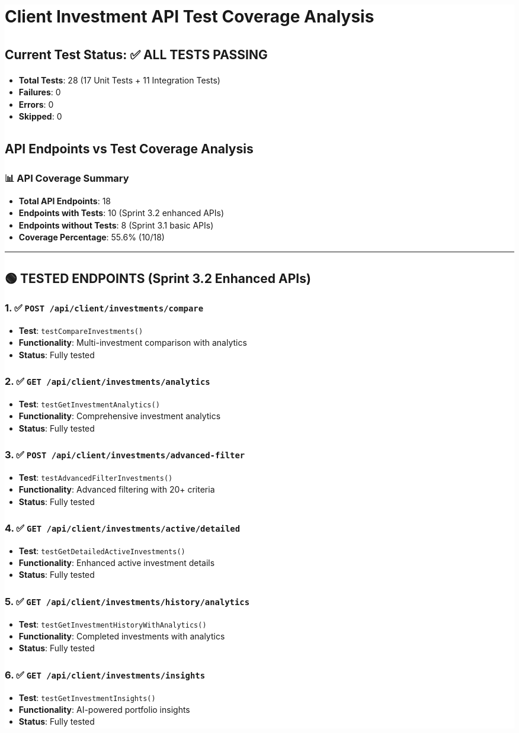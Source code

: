 # Client Investment API Test Coverage Analysis

## Current Test Status: ✅ **ALL TESTS PASSING**
- **Total Tests**: 28 (17 Unit Tests + 11 Integration Tests)
- **Failures**: 0
- **Errors**: 0  
- **Skipped**: 0

## API Endpoints vs Test Coverage Analysis

### 📊 **API Coverage Summary**
- **Total API Endpoints**: 18
- **Endpoints with Tests**: 10 (Sprint 3.2 enhanced APIs)
- **Endpoints without Tests**: 8 (Sprint 3.1 basic APIs)
- **Coverage Percentage**: 55.6% (10/18)

---

## 🟢 **TESTED ENDPOINTS** (Sprint 3.2 Enhanced APIs)

### 1. ✅ `POST /api/client/investments/compare`
- **Test**: `testCompareInvestments()`
- **Functionality**: Multi-investment comparison with analytics
- **Status**: Fully tested

### 2. ✅ `GET /api/client/investments/analytics`
- **Test**: `testGetInvestmentAnalytics()`
- **Functionality**: Comprehensive investment analytics
- **Status**: Fully tested

### 3. ✅ `POST /api/client/investments/advanced-filter`
- **Test**: `testAdvancedFilterInvestments()`
- **Functionality**: Advanced filtering with 20+ criteria
- **Status**: Fully tested

### 4. ✅ `GET /api/client/investments/active/detailed`
- **Test**: `testGetDetailedActiveInvestments()`
- **Functionality**: Enhanced active investment details
- **Status**: Fully tested

### 5. ✅ `GET /api/client/investments/history/analytics`
- **Test**: `testGetInvestmentHistoryWithAnalytics()`
- **Functionality**: Completed investments with analytics
- **Status**: Fully tested

### 6. ✅ `GET /api/client/investments/insights`
- **Test**: `testGetInvestmentInsights()`
- **Functionality**: AI-powered portfolio insights
- **Status**: Fully tested

